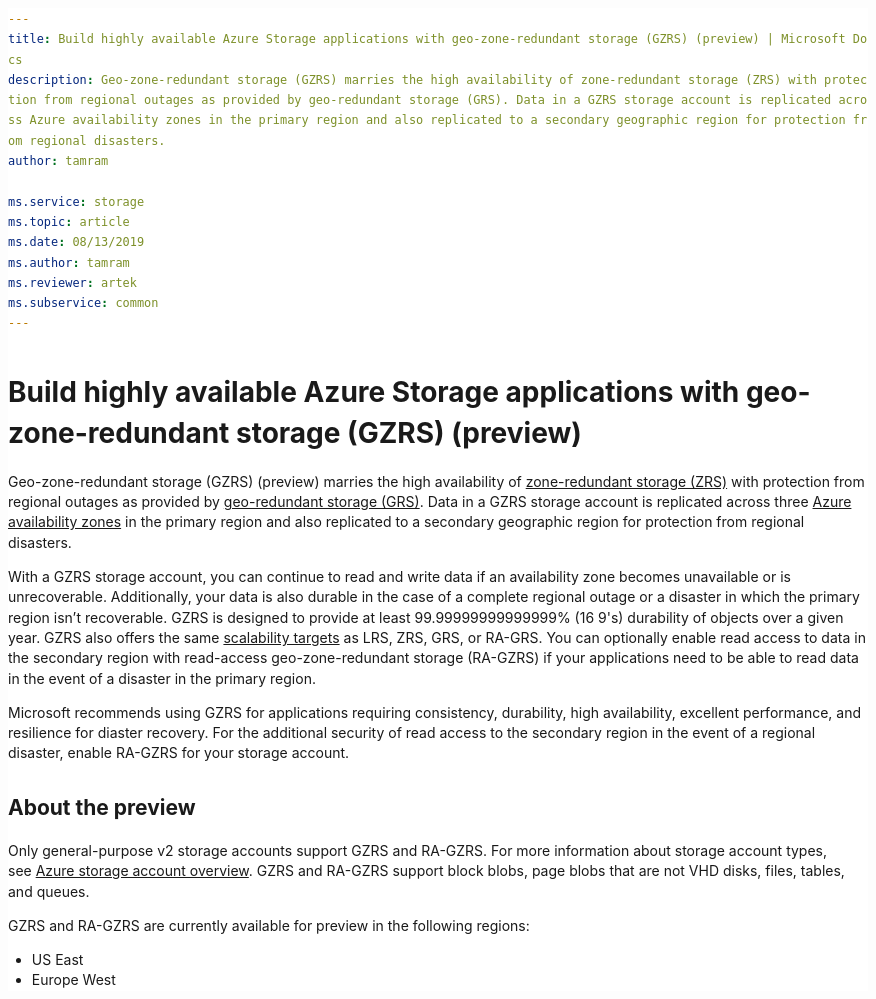 ```yaml
---
title: Build highly available Azure Storage applications with geo-zone-redundant storage (GZRS) (preview) | Microsoft Docs
description: Geo-zone-redundant storage (GZRS) marries the high availability of zone-redundant storage (ZRS) with protection from regional outages as provided by geo-redundant storage (GRS). Data in a GZRS storage account is replicated across Azure availability zones in the primary region and also replicated to a secondary geographic region for protection from regional disasters.
author: tamram

ms.service: storage
ms.topic: article
ms.date: 08/13/2019
ms.author: tamram
ms.reviewer: artek
ms.subservice: common
---
```


# Build highly available Azure Storage applications with geo-zone-redundant storage (GZRS) (preview)

Geo-zone-redundant storage (GZRS) (preview) marries the high availability of [zone-redundant storage (ZRS)](storage-redundancy-zrs.md) with protection from regional outages as provided by [geo-redundant storage (GRS)](storage-redundancy-grs.md). Data in a GZRS storage account is replicated across three [Azure availability zones](../../availability-zones/az-overview.md) in the primary region and also replicated to a secondary geographic region for protection from regional disasters.

With a GZRS storage account, you can continue to read and write data if an availability zone becomes unavailable or is unrecoverable. Additionally, your data is also durable in the case of a complete regional outage or a disaster in which the primary region isn’t recoverable. GZRS is designed to provide at least 99.99999999999999% (16 9's) durability of objects over a given year. GZRS also offers the same [scalability targets](storage-scalability-targets.md) as LRS, ZRS, GRS, or RA-GRS. You can optionally enable read access to data in the secondary region with read-access geo-zone-redundant storage (RA-GZRS) if your applications need to be able to read data in the event of a disaster in the primary region.

Microsoft recommends using GZRS for applications requiring consistency, durability, high availability, excellent performance, and resilience for diaster recovery. For the additional security of read access to the secondary region in the event of a regional disaster, enable RA-GZRS for your storage account.

## About the preview

Only general-purpose v2 storage accounts support GZRS and RA-GZRS. For more information about storage account types, see [Azure storage account overview](storage-account-overview.md). GZRS and RA-GZRS support block blobs, page blobs that are not VHD disks, files, tables, and queues.

GZRS and RA-GZRS are currently available for preview in the following regions:

- US East
- Europe West
